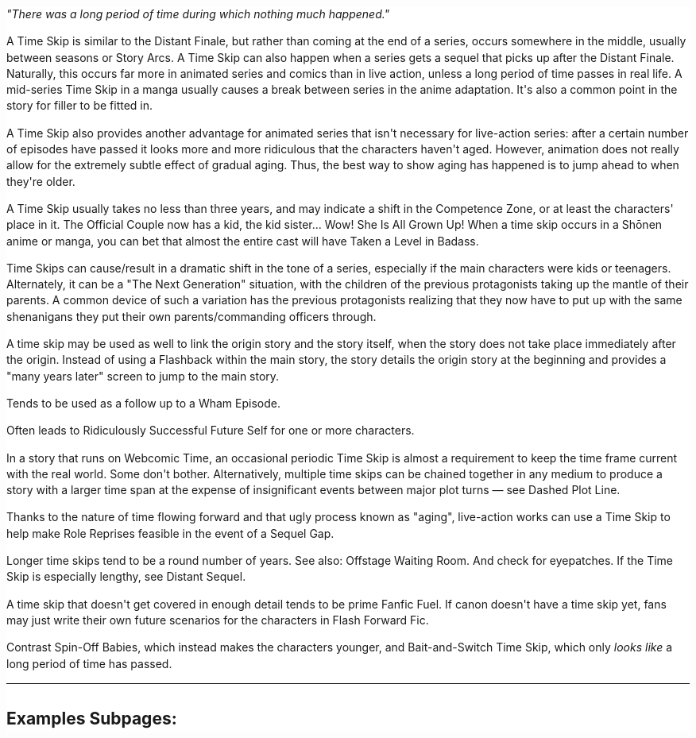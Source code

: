 _"There was a long period of time during which nothing much happened."_

A Time Skip is similar to the Distant Finale, but rather than coming at the end of a series, occurs somewhere in the middle, usually between seasons or Story Arcs. A Time Skip can also happen when a series gets a sequel that picks up after the Distant Finale. Naturally, this occurs far more in animated series and comics than in live action, unless a long period of time passes in real life. A mid-series Time Skip in a manga usually causes a break between series in the anime adaptation. It's also a common point in the story for filler to be fitted in.

A Time Skip also provides another advantage for animated series that isn't necessary for live-action series: after a certain number of episodes have passed it looks more and more ridiculous that the characters haven't aged. However, animation does not really allow for the extremely subtle effect of gradual aging. Thus, the best way to show aging has happened is to jump ahead to when they're older.

A Time Skip usually takes no less than three years, and may indicate a shift in the Competence Zone, or at least the characters' place in it. The Official Couple now has a kid, the kid sister... Wow! She Is All Grown Up! When a time skip occurs in a Shōnen anime or manga, you can bet that almost the entire cast will have Taken a Level in Badass.

Time Skips can cause/result in a dramatic shift in the tone of a series, especially if the main characters were kids or teenagers. Alternately, it can be a "The Next Generation" situation, with the children of the previous protagonists taking up the mantle of their parents. A common device of such a variation has the previous protagonists realizing that they now have to put up with the same shenanigans they put their own parents/commanding officers through.

A time skip may be used as well to link the origin story and the story itself, when the story does not take place immediately after the origin. Instead of using a Flashback within the main story, the story details the origin story at the beginning and provides a "many years later" screen to jump to the main story.

Tends to be used as a follow up to a Wham Episode.

Often leads to Ridiculously Successful Future Self for one or more characters.

In a story that runs on Webcomic Time, an occasional periodic Time Skip is almost a requirement to keep the time frame current with the real world. Some don't bother. Alternatively, multiple time skips can be chained together in any medium to produce a story with a larger time span at the expense of insignificant events between major plot turns — see Dashed Plot Line.

Thanks to the nature of time flowing forward and that ugly process known as "aging", live-action works can use a Time Skip to help make Role Reprises feasible in the event of a Sequel Gap.

Longer time skips tend to be a round number of years. See also: Offstage Waiting Room. And check for eyepatches. If the Time Skip is especially lengthy, see Distant Sequel.

A time skip that doesn't get covered in enough detail tends to be prime Fanfic Fuel. If canon doesn't have a time skip yet, fans may just write their own future scenarios for the characters in Flash Forward Fic.

Contrast Spin-Off Babies, which instead makes the characters younger, and Bait-and-Switch Time Skip, which only _looks like_ a long period of time has passed.

___

## Examples Subpages:
